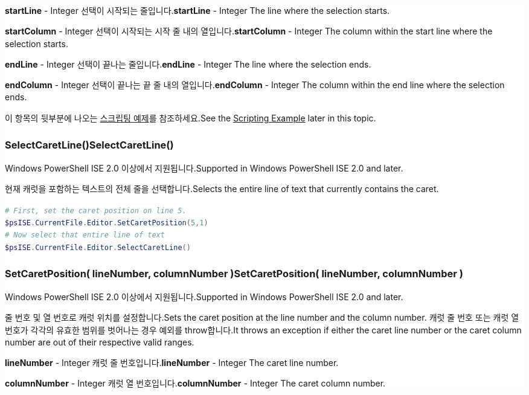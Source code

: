 <span data-ttu-id="ffabc-138">**startLine** - Integer 선택이 시작되는 줄입니다.</span><span class="sxs-lookup"><span data-stu-id="ffabc-138">**startLine** - Integer The line where the selection starts.</span></span>

<span data-ttu-id="ffabc-139">**startColumn** - Integer 선택이 시작되는 시작 줄 내의 열입니다.</span><span class="sxs-lookup"><span data-stu-id="ffabc-139">**startColumn** - Integer The column within the start line where the selection starts.</span></span>

<span data-ttu-id="ffabc-140">**endLine** - Integer 선택이 끝나는 줄입니다.</span><span class="sxs-lookup"><span data-stu-id="ffabc-140">**endLine** - Integer The line where the selection ends.</span></span>

<span data-ttu-id="ffabc-141">**endColumn** - Integer 선택이 끝나는 끝 줄 내의 열입니다.</span><span class="sxs-lookup"><span data-stu-id="ffabc-141">**endColumn** - Integer The column within the end line where the selection ends.</span></span>

<span data-ttu-id="ffabc-142">이 항목의 뒷부분에 나오는 [스크립팅 예제](#scripting-example)를 참조하세요.</span><span class="sxs-lookup"><span data-stu-id="ffabc-142">See the  [Scripting Example](#scripting-example) later in this topic.</span></span>

### <a name="selectcaretline"></a><span data-ttu-id="ffabc-143">SelectCaretLine\(\)</span><span class="sxs-lookup"><span data-stu-id="ffabc-143">SelectCaretLine\(\)</span></span>

<span data-ttu-id="ffabc-144">Windows PowerShell ISE 2.0 이상에서 지원됩니다.</span><span class="sxs-lookup"><span data-stu-id="ffabc-144">Supported in Windows PowerShell ISE 2.0 and later.</span></span>

<span data-ttu-id="ffabc-145">현재 캐럿을 포함하는 텍스트의 전체 줄을 선택합니다.</span><span class="sxs-lookup"><span data-stu-id="ffabc-145">Selects the entire line of text that currently contains the caret.</span></span>

```powershell
# First, set the caret position on line 5.
$psISE.CurrentFile.Editor.SetCaretPosition(5,1)
# Now select that entire line of text
$psISE.CurrentFile.Editor.SelectCaretLine()
```

### <a name="setcaretposition-linenumber-columnnumber-"></a><span data-ttu-id="ffabc-146">SetCaretPosition\( lineNumber, columnNumber \)</span><span class="sxs-lookup"><span data-stu-id="ffabc-146">SetCaretPosition\( lineNumber, columnNumber \)</span></span>

<span data-ttu-id="ffabc-147">Windows PowerShell ISE 2.0 이상에서 지원됩니다.</span><span class="sxs-lookup"><span data-stu-id="ffabc-147">Supported in Windows PowerShell ISE 2.0 and later.</span></span>

<span data-ttu-id="ffabc-148">줄 번호 및 열 번호로 캐럿 위치를 설정합니다.</span><span class="sxs-lookup"><span data-stu-id="ffabc-148">Sets the caret position at the line number and the column number.</span></span> <span data-ttu-id="ffabc-149">캐럿 줄 번호 또는 캐럿 열 번호가 각각의 유효한 범위를 벗어나는 경우 예외를 throw합니다.</span><span class="sxs-lookup"><span data-stu-id="ffabc-149">It throws an exception if either the caret line number or the caret column number are out of their respective valid ranges.</span></span>

<span data-ttu-id="ffabc-150">**lineNumber** - Integer 캐럿 줄 번호입니다.</span><span class="sxs-lookup"><span data-stu-id="ffabc-150">**lineNumber** - Integer The caret line number.</span></span>

<span data-ttu-id="ffabc-151">**columnNumber** - Integer 캐럿 열 번호입니다.</span><span class="sxs-lookup"><span data-stu-id="ffabc-151">**columnNumber** - Integer The caret column number.</span></span>
